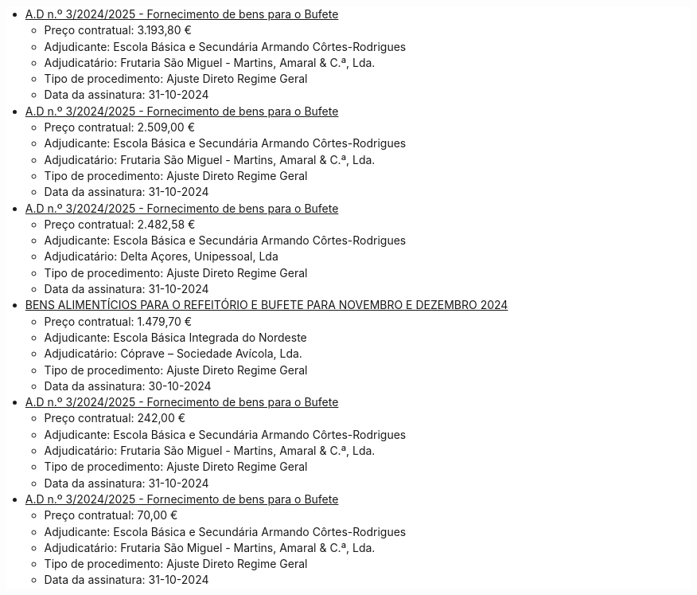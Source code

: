 * [A.D n.º 3/2024/2025 - Fornecimento de bens para o Bufete](https://www.base.gov.pt/Base4/pt/detalhe/?type=contratos&id=11030585)
  * Preço contratual: 3.193,80 €
  * Adjudicante: Escola Básica e Secundária Armando Côrtes-Rodrigues
  * Adjudicatário: Frutaria São Miguel - Martins, Amaral & C.ª, Lda.
  * Tipo de procedimento: Ajuste Direto Regime Geral
  * Data da assinatura: 31-10-2024
* [A.D n.º 3/2024/2025 - Fornecimento de bens para o Bufete](https://www.base.gov.pt/Base4/pt/detalhe/?type=contratos&id=11030721)
  * Preço contratual: 2.509,00 €
  * Adjudicante: Escola Básica e Secundária Armando Côrtes-Rodrigues
  * Adjudicatário: Frutaria São Miguel - Martins, Amaral & C.ª, Lda.
  * Tipo de procedimento: Ajuste Direto Regime Geral
  * Data da assinatura: 31-10-2024
* [A.D n.º 3/2024/2025 - Fornecimento de bens para o Bufete](https://www.base.gov.pt/Base4/pt/detalhe/?type=contratos&id=11030764)
  * Preço contratual: 2.482,58 €
  * Adjudicante: Escola Básica e Secundária Armando Côrtes-Rodrigues
  * Adjudicatário: Delta Açores, Unipessoal, Lda
  * Tipo de procedimento: Ajuste Direto Regime Geral
  * Data da assinatura: 31-10-2024
* [BENS ALIMENTÍCIOS PARA O REFEITÓRIO E BUFETE PARA NOVEMBRO E DEZEMBRO 2024](https://www.base.gov.pt/Base4/pt/detalhe/?type=contratos&id=11030466)
  * Preço contratual: 1.479,70 €
  * Adjudicante: Escola Básica Integrada do Nordeste
  * Adjudicatário: Cóprave – Sociedade Avícola, Lda.
  * Tipo de procedimento: Ajuste Direto Regime Geral
  * Data da assinatura: 30-10-2024
* [A.D n.º 3/2024/2025 - Fornecimento de bens para o Bufete](https://www.base.gov.pt/Base4/pt/detalhe/?type=contratos&id=11030581)
  * Preço contratual: 242,00 €
  * Adjudicante: Escola Básica e Secundária Armando Côrtes-Rodrigues
  * Adjudicatário: Frutaria São Miguel - Martins, Amaral & C.ª, Lda.
  * Tipo de procedimento: Ajuste Direto Regime Geral
  * Data da assinatura: 31-10-2024
* [A.D n.º 3/2024/2025 - Fornecimento de bens para o Bufete](https://www.base.gov.pt/Base4/pt/detalhe/?type=contratos&id=11030736)
  * Preço contratual: 70,00 €
  * Adjudicante: Escola Básica e Secundária Armando Côrtes-Rodrigues
  * Adjudicatário: Frutaria São Miguel - Martins, Amaral & C.ª, Lda.
  * Tipo de procedimento: Ajuste Direto Regime Geral
  * Data da assinatura: 31-10-2024

